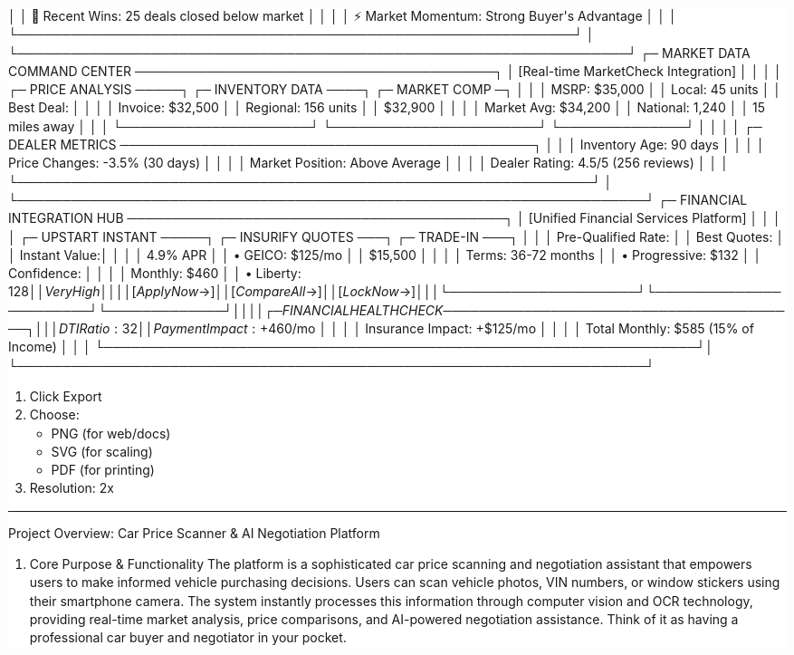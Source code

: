 │ │ 💫 Recent Wins: 25 deals closed below market              │   │
│ │ ⚡ Market Momentum: Strong Buyer's Advantage              │   │
│ └──────────────────────────────────────────────────────────────┘   │
└────────────────────────────────────────────────────────────────────┘
┌─ MARKET DATA COMMAND CENTER ────────────────────────────────────────┐
│ [Real-time MarketCheck Integration]                                 │
│                                                                     │
│ ┌─ PRICE ANALYSIS ─────┐ ┌─ INVENTORY DATA ────┐ ┌─ MARKET COMP ─┐ │
│ │ MSRP: $35,000       │ │ Local: 45 units     │ │ Best Deal:    │ │
│ │ Invoice: $32,500    │ │ Regional: 156 units │ │ $32,900       │ │
│ │ Market Avg: $34,200 │ │ National: 1,240     │ │ 15 miles away │ │
│ └─────────────────────┘ └───────────────────────┘ └──────────────┘ │
│                                                                     │
│ ┌─ DEALER METRICS ──────────────────────────────────────────────┐  │
│ │ Inventory Age: 90 days                                       │  │
│ │ Price Changes: -3.5% (30 days)                              │  │
│ │ Market Position: Above Average                              │  │
│ │ Dealer Rating: 4.5/5 (256 reviews)                         │  │
│ └────────────────────────────────────────────────────────────────┘  │
└──────────────────────────────────────────────────────────────────────┘
┌─ FINANCIAL INTEGRATION HUB ──────────────────────────────────────────┐
│ [Unified Financial Services Platform]                                │
│                                                                      │
│ ┌─ UPSTART INSTANT ─────┐ ┌─ INSURIFY QUOTES ───┐ ┌─ TRADE-IN ───┐ │
│ │ Pre-Qualified Rate:   │ │ Best Quotes:        │ │ Instant Value:│ │
│ │ 4.9% APR             │ │ • GEICO: $125/mo    │ │ $15,500      │ │
│ │ Terms: 36-72 months  │ │ • Progressive: $132 │ │ Confidence:   │ │
│ │ Monthly: $460        │ │ • Liberty: $128     │ │ Very High    │ │
│ │ [Apply Now →]        │ │ [Compare All →]     │ │ [Lock Now →] │ │
│ └─────────────────────┘ └───────────────────────┘ └─────────────┘ │
│                                                                      │
│ ┌─ FINANCIAL HEALTH CHECK ────────────────────────────────────────┐ │
│ │ DTI Ratio: 32% → 38% (Good)                                    │ │
│ │ Payment Impact: +$460/mo                                       │ │
│ │ Insurance Impact: +$125/mo                                     │ │
│ │ Total Monthly: $585 (15% of Income)                           │ │
│ └──────────────────────────────────────────────────────────────────┘│
└──────────────────────────────────────────────────────────────────────┘

1. Click Export
2. Choose:
   - PNG (for web/docs)
   - SVG (for scaling)
   - PDF (for printing)
3. Resolution: 2x


---------------------------------------------------------

Project Overview: Car Price Scanner & AI Negotiation Platform
1. Core Purpose & Functionality
The platform is a sophisticated car price scanning and negotiation assistant that empowers users to make informed vehicle purchasing decisions. Users can scan vehicle photos, VIN numbers, or window stickers using their smartphone camera. The system instantly processes this information through computer vision and OCR technology, providing real-time market analysis, price comparisons, and AI-powered negotiation assistance. Think of it as having a professional car buyer and negotiator in your pocket.
